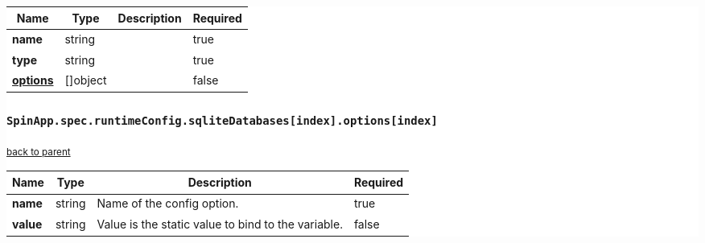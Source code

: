 


<table>
    <thead>
        <tr>
            <th>Name</th>
            <th>Type</th>
            <th>Description</th>
            <th>Required</th>
        </tr>
    </thead>
    <tbody><tr>
        <td><b>name</b></td>
        <td>string</td>
        <td>
          <br/>
        </td>
        <td>true</td>
      </tr><tr>
        <td><b>type</b></td>
        <td>string</td>
        <td>
          <br/>
        </td>
        <td>true</td>
      </tr><tr>
        <td><b><a href="#spinappspecruntimeconfigsqlitedatabasesindexoptionsindex">options</a></b></td>
        <td>[]object</td>
        <td>
          <br/>
        </td>
        <td>false</td>
      </tr></tbody>
</table>


### `SpinApp.spec.runtimeConfig.sqliteDatabases[index].options[index]`
<small>[back to parent](#spinappspecruntimeconfigsqlitedatabasesindex)</small>




<table>
    <thead>
        <tr>
            <th>Name</th>
            <th>Type</th>
            <th>Description</th>
            <th>Required</th>
        </tr>
    </thead>
    <tbody><tr>
        <td><b>name</b></td>
        <td>string</td>
        <td>
          Name of the config option.<br/>
        </td>
        <td>true</td>
      </tr><tr>
        <td><b>value</b></td>
        <td>string</td>
        <td>
          Value is the static value to bind to the variable.<br/>
        </td>
        <td>false</td>